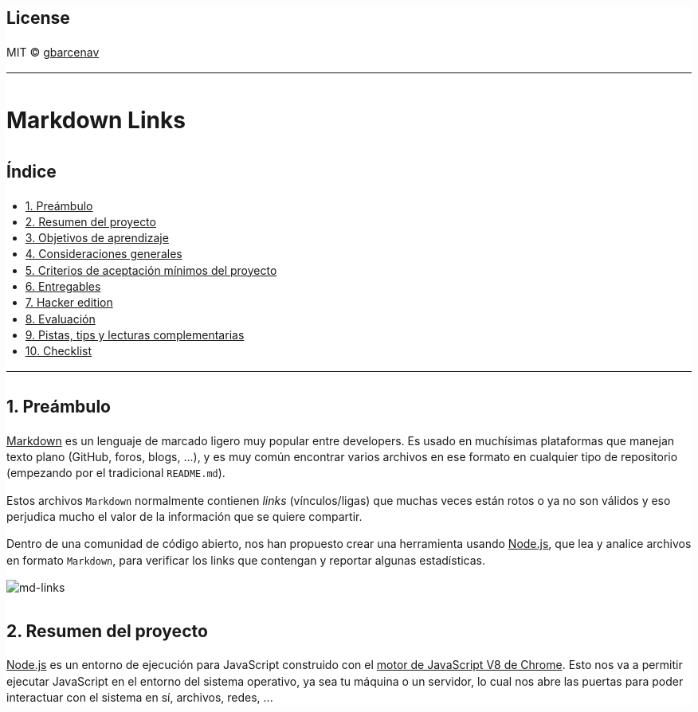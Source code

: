 ## License

MIT © [gbarcenav](https://github.com/gbarcenav)

---

# Markdown Links

## Índice

- [1. Preámbulo](#1-preámbulo)
- [2. Resumen del proyecto](#2-resumen-del-proyecto)
- [3. Objetivos de aprendizaje](#3-objetivos-de-aprendizaje)
- [4. Consideraciones generales](#4-consideraciones-generales)
- [5. Criterios de aceptación mínimos del proyecto](#5-criterios-de-aceptación-mínimos-del-proyecto)
- [6. Entregables](#6-entregables)
- [7. Hacker edition](#7-hacker-edition)
- [8. Evaluación](#8-evaluación)
- [9. Pistas, tips y lecturas complementarias](#9-pistas-tips-y-lecturas-complementarias)
- [10. Checklist](#10-checklist)

---

## 1. Preámbulo

[Markdown](https://es.wikipedia.org/wiki/Markdown) es un lenguaje de marcado
ligero muy popular entre developers. Es usado en muchísimas plataformas que
manejan texto plano (GitHub, foros, blogs, ...), y es muy común
encontrar varios archivos en ese formato en cualquier tipo de repositorio
(empezando por el tradicional `README.md`).

Estos archivos `Markdown` normalmente contienen _links_ (vínculos/ligas) que
muchas veces están rotos o ya no son válidos y eso perjudica mucho el valor de
la información que se quiere compartir.

Dentro de una comunidad de código abierto, nos han propuesto crear una
herramienta usando [Node.js](https://nodejs.org/), que lea y analice archivos
en formato `Markdown`, para verificar los links que contengan y reportar
algunas estadísticas.

![md-links](https://user-images.githubusercontent.com/110297/42118443-b7a5f1f0-7bc8-11e8-96ad-9cc5593715a6.jpg)

## 2. Resumen del proyecto

[Node.js](https://nodejs.org/es/) es un entorno de ejecución para JavaScript
construido con el [motor de JavaScript V8 de Chrome](https://developers.google.com/v8/).
Esto nos va a permitir ejecutar JavaScript en el entorno del sistema operativo,
ya sea tu máquina o un servidor, lo cual nos abre las puertas para poder
interactuar con el sistema en sí, archivos, redes, ...
